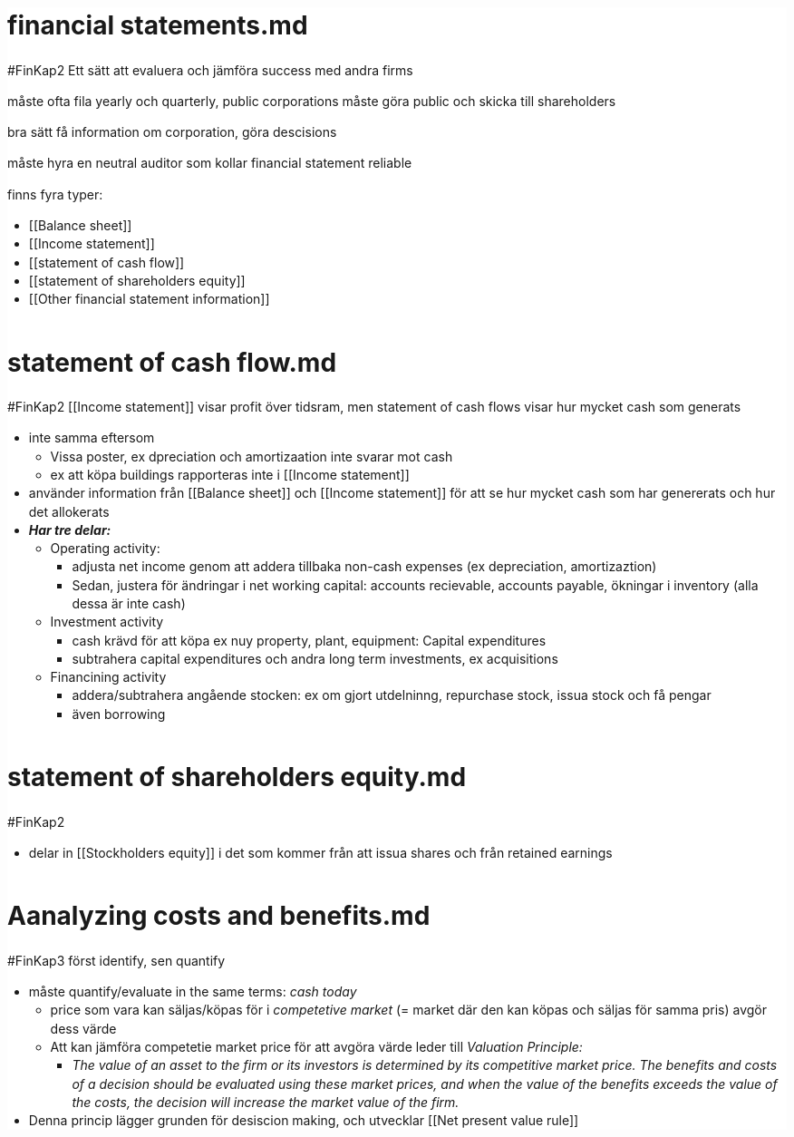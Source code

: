 

# financial statements.md
#FinKap2
Ett sätt att evaluera och jämföra success med andra firms

måste ofta fila yearly och quarterly, public corporations måste göra public och skicka till shareholders

bra sätt få information om corporation, göra descisions

måste hyra en neutral auditor som kollar financial statement reliable

finns fyra typer:
- [[Balance sheet]]
- [[Income statement]]
- [[statement of cash flow]]
- [[statement of shareholders equity]]
- [[Other financial statement information]]

# statement of cash flow.md
#FinKap2
[[Income statement]] visar profit över tidsram, men statement of cash flows visar hur mycket cash som generats
- inte samma eftersom
	- Vissa poster, ex dpreciation och amortizaation inte svarar mot cash
	- ex att köpa buildings rapporteras inte i [[Income statement]]
- använder information från [[Balance sheet]] och [[Income statement]] för att se hur mycket cash som har genererats och hur det allokerats
- ***Har tre delar:***
	- Operating activity:
		- adjusta net income genom att addera tillbaka non-cash expenses (ex depreciation, amortizaztion)
		- Sedan, justera för ändringar i net working capital: accounts recievable, accounts payable, ökningar i inventory (alla dessa är inte cash) 
	- Investment activity
		- cash krävd för att köpa ex nuy property, plant, equipment: Capital expenditures
		- subtrahera capital expenditures och andra long term investments, ex acquisitions
	- Financining activity
		- addera/subtrahera angående stocken: ex om gjort utdelninng, repurchase stock, issua stock och få pengar
		- även borrowing

# statement of shareholders equity.md
#FinKap2
- delar in [[Stockholders equity]] i det som kommer från att issua shares och från retained earnings

# Aanalyzing costs and benefits.md
#FinKap3
först identify, sen quantify
- måste quantify/evaluate in the same terms: *cash today*
	- price som vara kan säljas/köpas för i *competetive market* (= market där den kan köpas och säljas för samma pris) avgör dess värde
	- Att kan jämföra competetie market price för att avgöra värde leder till *Valuation Principle:*
		- *The value of an asset to the firm or its investors is determined by its competitive market price. The benefits and costs of a decision should be evaluated using these market prices, and when the value of the benefits exceeds the value of the costs, the decision will increase the market value of the firm.*
- Denna princip lägger grunden för desiscion making, och utvecklar [[Net present value rule]]
